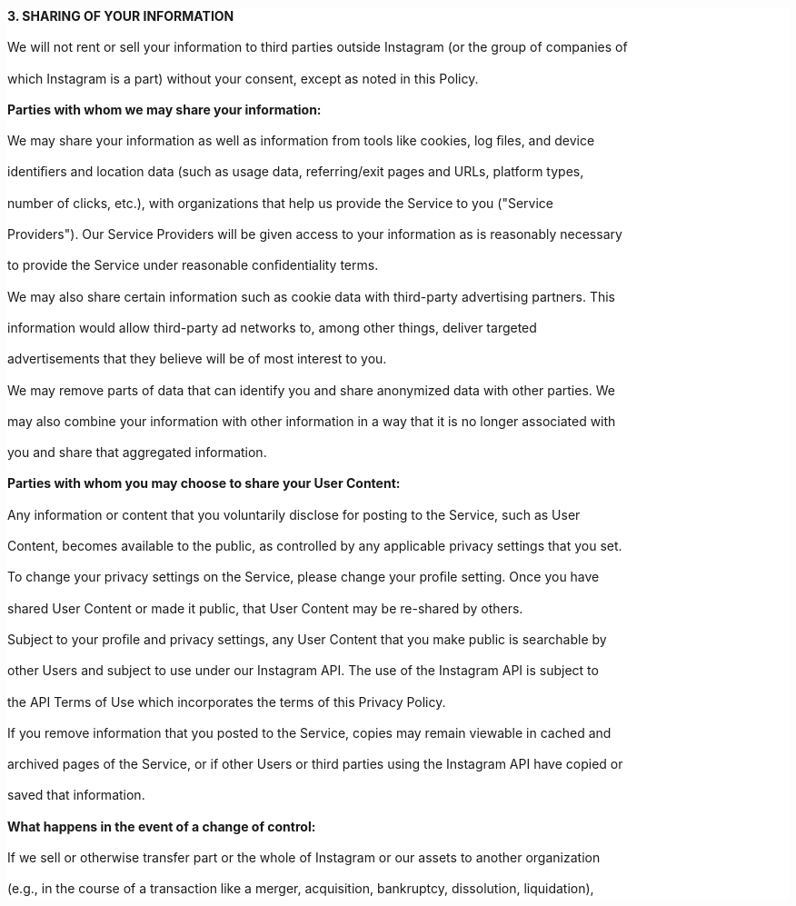 **3. SHARING OF YOUR INFORMATION**

We will not rent or sell your information to third parties outside Instagram (or the group of companies of

which Instagram is a part) without your consent, except as noted in this Policy.

**Parties with whom we may share your information:**

We may share your information as well as information from tools like cookies, log ﬁles, and device

identiﬁers and location data (such as usage data, referring/exit pages and URLs, platform types,

number of clicks, etc.), with organizations that help us provide the Service to you ("Service

Providers"). Our Service Providers will be given access to your information as is reasonably necessary

to provide the Service under reasonable conﬁdentiality terms.

We may also share certain information such as cookie data with third-party advertising partners. This

information would allow third-party ad networks to, among other things, deliver targeted

advertisements that they believe will be of most interest to you.

We may remove parts of data that can identify you and share anonymized data with other parties. We

may also combine your information with other information in a way that it is no longer associated with

you and share that aggregated information.

**Parties with whom you may choose to share your User Content:**

Any information or content that you voluntarily disclose for posting to the Service, such as User

Content, becomes available to the public, as controlled by any applicable privacy settings that you set.

To change your privacy settings on the Service, please change your proﬁle setting. Once you have

shared User Content or made it public, that User Content may be re-shared by others.

Subject to your proﬁle and privacy settings, any User Content that you make public is searchable by

other Users and subject to use under our Instagram API. The use of the Instagram API is subject to

the API Terms of Use which incorporates the terms of this Privacy Policy.

If you remove information that you posted to the Service, copies may remain viewable in cached and

archived pages of the Service, or if other Users or third parties using the Instagram API have copied or

saved that information.

**What happens in the event of a change of control:**

If we sell or otherwise transfer part or the whole of Instagram or our assets to another organization

(e.g., in the course of a transaction like a merger, acquisition, bankruptcy, dissolution, liquidation),
